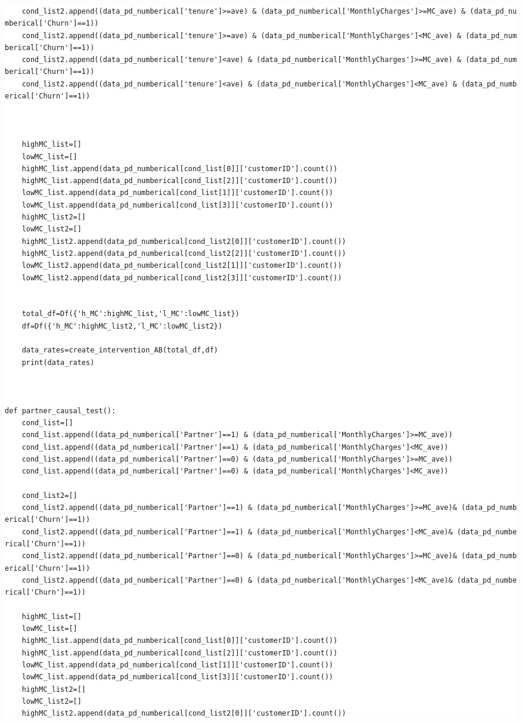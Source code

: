 ```
    cond_list2.append((data_pd_numberical['tenure']>=ave) & (data_pd_numberical['MonthlyCharges']>=MC_ave) & (data_pd_numberical['Churn']==1))
    cond_list2.append((data_pd_numberical['tenure']>=ave) & (data_pd_numberical['MonthlyCharges']<MC_ave) & (data_pd_numberical['Churn']==1))
    cond_list2.append((data_pd_numberical['tenure']<ave) & (data_pd_numberical['MonthlyCharges']>=MC_ave) & (data_pd_numberical['Churn']==1))
    cond_list2.append((data_pd_numberical['tenure']<ave) & (data_pd_numberical['MonthlyCharges']<MC_ave) & (data_pd_numberical['Churn']==1))



    highMC_list=[]
    lowMC_list=[]
    highMC_list.append(data_pd_numberical[cond_list[0]]['customerID'].count())
    highMC_list.append(data_pd_numberical[cond_list[2]]['customerID'].count())
    lowMC_list.append(data_pd_numberical[cond_list[1]]['customerID'].count())
    lowMC_list.append(data_pd_numberical[cond_list[3]]['customerID'].count())
    highMC_list2=[]
    lowMC_list2=[]
    highMC_list2.append(data_pd_numberical[cond_list2[0]]['customerID'].count())
    highMC_list2.append(data_pd_numberical[cond_list2[2]]['customerID'].count())
    lowMC_list2.append(data_pd_numberical[cond_list2[1]]['customerID'].count())
    lowMC_list2.append(data_pd_numberical[cond_list2[3]]['customerID'].count())


    total_df=Df({'h_MC':highMC_list,'l_MC':lowMC_list})
    df=Df({'h_MC':highMC_list2,'l_MC':lowMC_list2})

    data_rates=create_intervention_AB(total_df,df)
    print(data_rates)



def partner_causal_test():
    cond_list=[]  
    cond_list.append((data_pd_numberical['Partner']==1) & (data_pd_numberical['MonthlyCharges']>=MC_ave))
    cond_list.append((data_pd_numberical['Partner']==1) & (data_pd_numberical['MonthlyCharges']<MC_ave))
    cond_list.append((data_pd_numberical['Partner']==0) & (data_pd_numberical['MonthlyCharges']>=MC_ave))
    cond_list.append((data_pd_numberical['Partner']==0) & (data_pd_numberical['MonthlyCharges']<MC_ave))

    cond_list2=[]  
    cond_list2.append((data_pd_numberical['Partner']==1) & (data_pd_numberical['MonthlyCharges']>=MC_ave)& (data_pd_numberical['Churn']==1))
    cond_list2.append((data_pd_numberical['Partner']==1) & (data_pd_numberical['MonthlyCharges']<MC_ave)& (data_pd_numberical['Churn']==1))
    cond_list2.append((data_pd_numberical['Partner']==0) & (data_pd_numberical['MonthlyCharges']>=MC_ave)& (data_pd_numberical['Churn']==1))
    cond_list2.append((data_pd_numberical['Partner']==0) & (data_pd_numberical['MonthlyCharges']<MC_ave)& (data_pd_numberical['Churn']==1))

    highMC_list=[]
    lowMC_list=[]
    highMC_list.append(data_pd_numberical[cond_list[0]]['customerID'].count())
    highMC_list.append(data_pd_numberical[cond_list[2]]['customerID'].count())
    lowMC_list.append(data_pd_numberical[cond_list[1]]['customerID'].count())
    lowMC_list.append(data_pd_numberical[cond_list[3]]['customerID'].count())
    highMC_list2=[]
    lowMC_list2=[]
    highMC_list2.append(data_pd_numberical[cond_list2[0]]['customerID'].count())
```